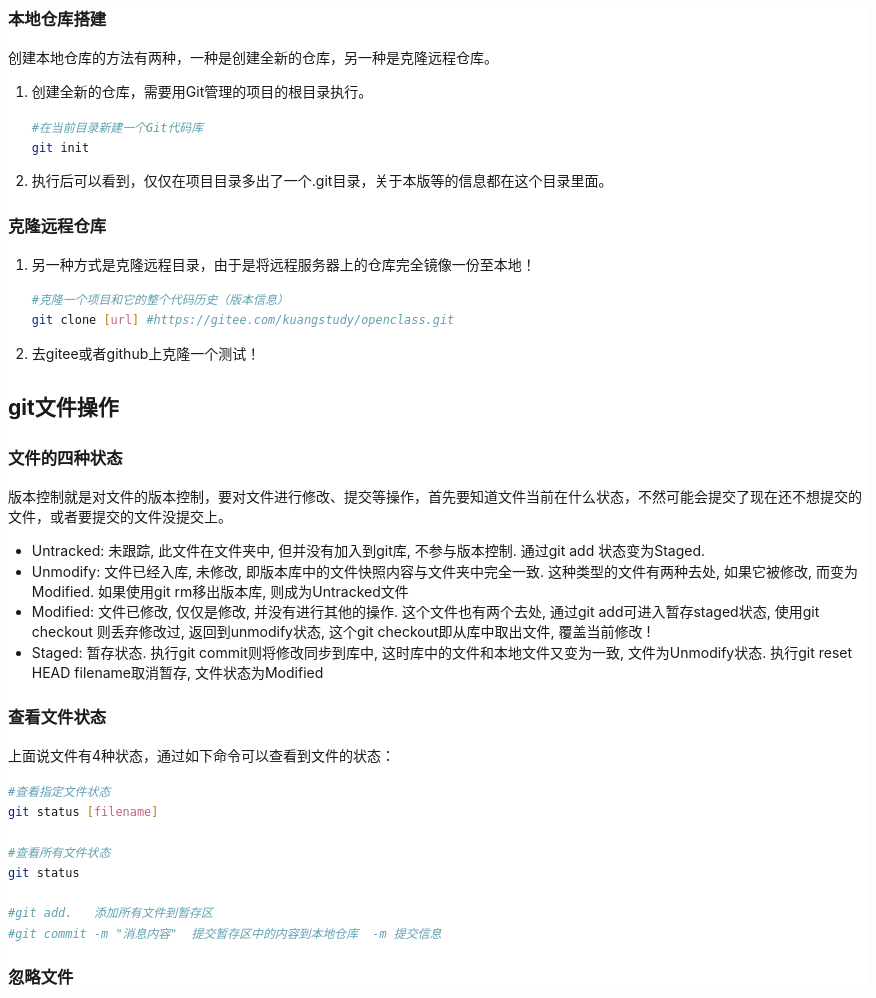 ### 本地仓库搭建

创建本地仓库的方法有两种，一种是创建全新的仓库，另一种是克隆远程仓库。

1. 创建全新的仓库，需要用Git管理的项目的根目录执行。

   ~~~bash
   #在当前目录新建一个Git代码库
   git init
   ~~~

2. 执行后可以看到，仅仅在项目目录多出了一个.git目录，关于本版等的信息都在这个目录里面。

### 克隆远程仓库

1. 另一种方式是克隆远程目录，由于是将远程服务器上的仓库完全镜像一份至本地！ 

   ~~~bash
   #克隆一个项目和它的整个代码历史（版本信息）
   git clone [url] #https://gitee.com/kuangstudy/openclass.git
   ~~~

2. 去gitee或者github上克隆一个测试！

## git文件操作

### 文件的四种状态

版本控制就是对文件的版本控制，要对文件进行修改、提交等操作，首先要知道文件当前在什么状态，不然可能会提交了现在还不想提交的文件，或者要提交的文件没提交上。 

- Untracked: 未跟踪, 此文件在文件夹中, 但并没有加入到git库, 不参与版本控制. 通过git add 状态变为Staged.
- Unmodify: 文件已经入库, 未修改, 即版本库中的文件快照内容与文件夹中完全一致. 这种类型的文件有两种去处, 如果它被修改, 而变为Modified. 如果使用git rm移出版本库, 则成为Untracked文件
- Modified: 文件已修改, 仅仅是修改, 并没有进行其他的操作. 这个文件也有两个去处, 通过git add可进入暂存staged状态, 使用git checkout 则丢弃修改过, 返回到unmodify状态, 这个git checkout即从库中取出文件, 覆盖当前修改 !
- Staged: 暂存状态. 执行git commit则将修改同步到库中, 这时库中的文件和本地文件又变为一致, 文件为Unmodify状态. 执行git reset HEAD filename取消暂存, 文件状态为Modified

### 查看文件状态

上面说文件有4种状态，通过如下命令可以查看到文件的状态： 

~~~bash
#查看指定文件状态
git status [filename]

#查看所有文件状态
git status

#git add.   添加所有文件到暂存区
#git commit -m "消息内容"  提交暂存区中的内容到本地仓库  -m 提交信息

~~~

### 忽略文件
